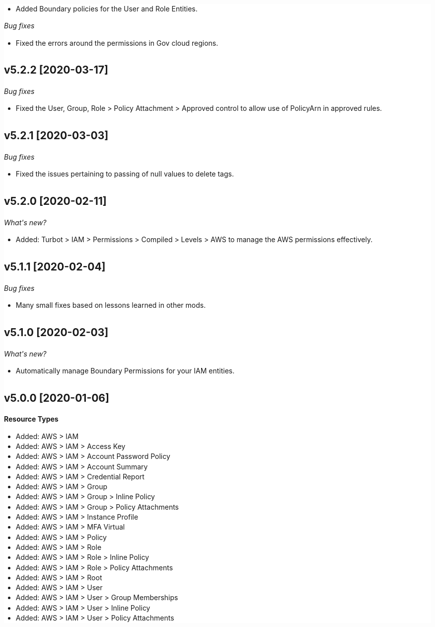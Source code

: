 * Added Boundary policies for the User and Role Entities.

_Bug fixes_

* Fixed the errors around the permissions in Gov cloud regions.

## v5.2.2 [2020-03-17]

_Bug fixes_

* Fixed the User, Group, Role > Policy Attachment > Approved control to allow use of PolicyArn in approved rules.

## v5.2.1 [2020-03-03]

_Bug fixes_

* Fixed the issues pertaining to passing of null values to delete tags.

## v5.2.0 [2020-02-11]

_What's new?_

* Added: Turbot > IAM > Permissions > Compiled > Levels > AWS to manage the AWS permissions effectively.

## v5.1.1 [2020-02-04]

_Bug fixes_

* Many small fixes based on lessons learned in other mods.

## v5.1.0 [2020-02-03]

_What's new?_

* Automatically manage Boundary Permissions for your IAM entities.

## v5.0.0 [2020-01-06]

**Resource Types**

* Added: AWS > IAM
* Added: AWS > IAM > Access Key
* Added: AWS > IAM > Account Password Policy
* Added: AWS > IAM > Account Summary
* Added: AWS > IAM > Credential Report
* Added: AWS > IAM > Group
* Added: AWS > IAM > Group > Inline Policy
* Added: AWS > IAM > Group > Policy Attachments
* Added: AWS > IAM > Instance Profile
* Added: AWS > IAM > MFA Virtual
* Added: AWS > IAM > Policy
* Added: AWS > IAM > Role
* Added: AWS > IAM > Role > Inline Policy
* Added: AWS > IAM > Role > Policy Attachments
* Added: AWS > IAM > Root
* Added: AWS > IAM > User
* Added: AWS > IAM > User > Group Memberships
* Added: AWS > IAM > User > Inline Policy
* Added: AWS > IAM > User > Policy Attachments
